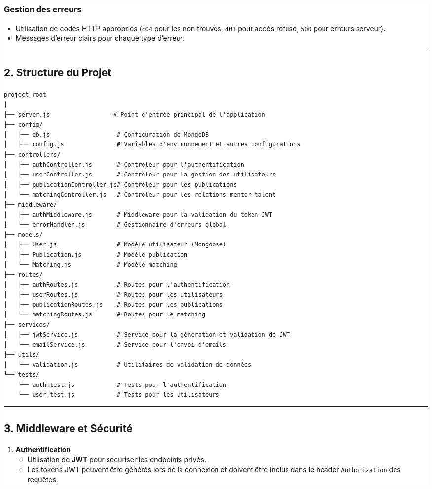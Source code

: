 ### Gestion des erreurs

- Utilisation de codes HTTP appropriés (`404` pour les non trouvés, `401` pour accès refusé, `500` pour erreurs serveur).
- Messages d’erreur clairs pour chaque type d’erreur.

---

## 2. Structure du Projet

```plaintext
project-root
│
├── server.js                  # Point d'entrée principal de l'application
├── config/
│   ├── db.js                   # Configuration de MongoDB
│   ├── config.js               # Variables d'environnement et autres configurations
├── controllers/
│   ├── authController.js       # Contrôleur pour l'authentification
│   ├── userController.js       # Contrôleur pour la gestion des utilisateurs
│   ├── publicationController.js# Contrôleur pour les publications
│   └── matchingController.js   # Contrôleur pour les relations mentor-talent
├── middleware/
│   ├── authMiddleware.js       # Middleware pour la validation du token JWT
│   └── errorHandler.js         # Gestionnaire d'erreurs global
├── models/
│   ├── User.js                 # Modèle utilisateur (Mongoose)
│   ├── Publication.js          # Modèle publication
│   └── Matching.js             # Modèle matching
├── routes/
│   ├── authRoutes.js           # Routes pour l'authentification
│   ├── userRoutes.js           # Routes pour les utilisateurs
│   ├── publicationRoutes.js    # Routes pour les publications
│   └── matchingRoutes.js       # Routes pour le matching
├── services/
│   ├── jwtService.js           # Service pour la génération et validation de JWT
│   └── emailService.js         # Service pour l'envoi d'emails
├── utils/
│   └── validation.js           # Utilitaires de validation de données
└── tests/
    └── auth.test.js            # Tests pour l'authentification
    └── user.test.js            # Tests pour les utilisateurs
```

---

## 3. Middleware et Sécurité

1. **Authentification**
   - Utilisation de **JWT** pour sécuriser les endpoints privés.
   - Les tokens JWT peuvent être générés lors de la connexion et doivent être inclus dans le header `Authorization` des requêtes.
